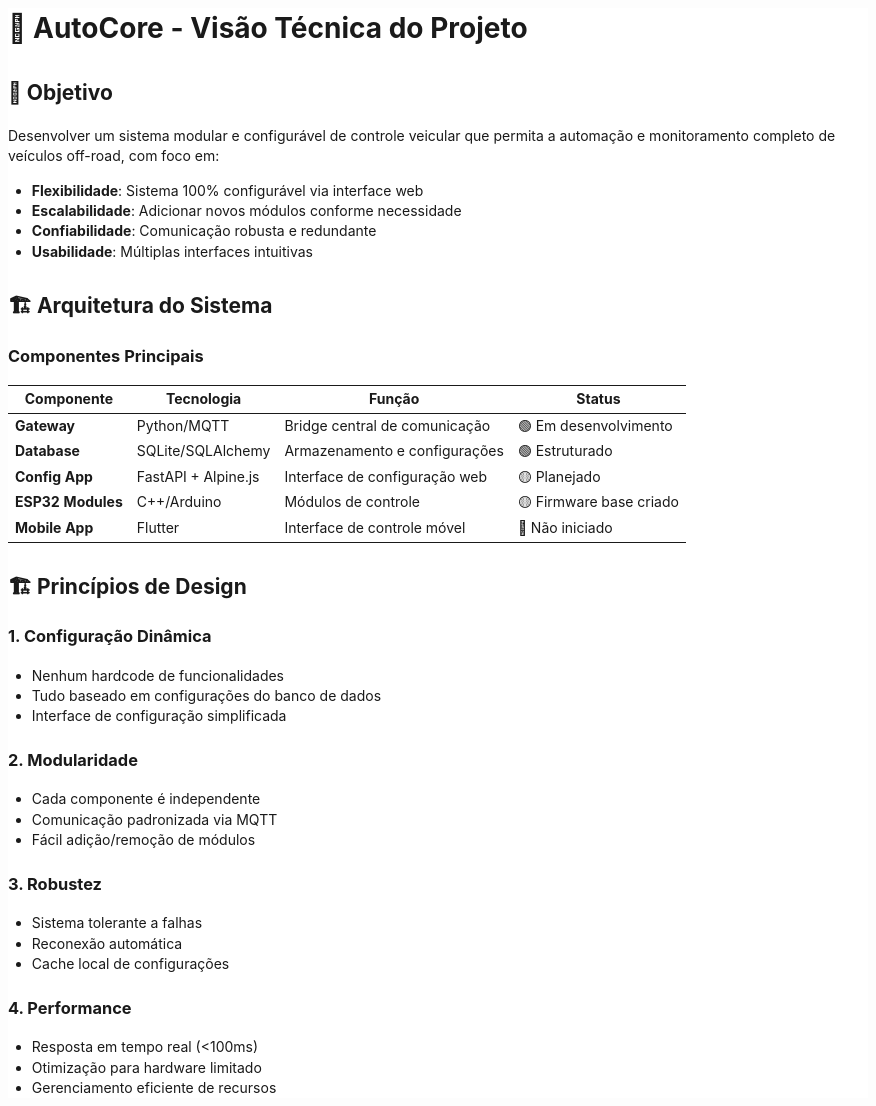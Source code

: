 # 🚗 AutoCore - Visão Técnica do Projeto

## 🎯 Objetivo

Desenvolver um sistema modular e configurável de controle veicular que permita a automação e monitoramento completo de veículos off-road, com foco em:

- **Flexibilidade**: Sistema 100% configurável via interface web
- **Escalabilidade**: Adicionar novos módulos conforme necessidade
- **Confiabilidade**: Comunicação robusta e redundante
- **Usabilidade**: Múltiplas interfaces intuitivas

## 🏗️ Arquitetura do Sistema

### Componentes Principais

| Componente | Tecnologia | Função | Status |
|------------|------------|---------|--------|
| **Gateway** | Python/MQTT | Bridge central de comunicação | 🟢 Em desenvolvimento |
| **Database** | SQLite/SQLAlchemy | Armazenamento e configurações | 🟢 Estruturado |
| **Config App** | FastAPI + Alpine.js | Interface de configuração web | 🟡 Planejado |
| **ESP32 Modules** | C++/Arduino | Módulos de controle | 🟡 Firmware base criado |
| **Mobile App** | Flutter | Interface de controle móvel | 🔴 Não iniciado |

## 🏗️ Princípios de Design

### 1. **Configuração Dinâmica**
- Nenhum hardcode de funcionalidades
- Tudo baseado em configurações do banco de dados
- Interface de configuração simplificada

### 2. **Modularidade**
- Cada componente é independente
- Comunicação padronizada via MQTT
- Fácil adição/remoção de módulos

### 3. **Robustez**
- Sistema tolerante a falhas
- Reconexão automática
- Cache local de configurações

### 4. **Performance**
- Resposta em tempo real (<100ms)
- Otimização para hardware limitado
- Gerenciamento eficiente de recursos
